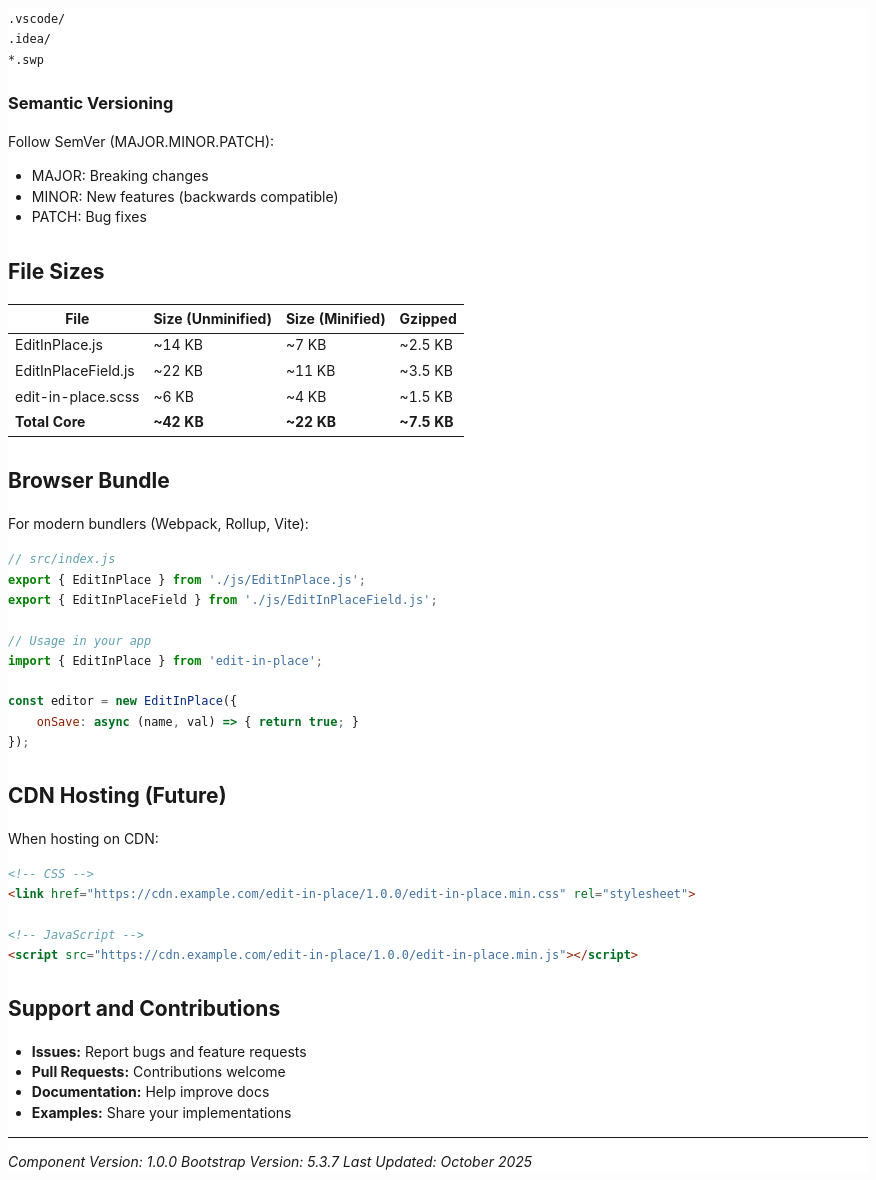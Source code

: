 ```
.vscode/
.idea/
*.swp
```

### Semantic Versioning

Follow SemVer (MAJOR.MINOR.PATCH):
- MAJOR: Breaking changes
- MINOR: New features (backwards compatible)
- PATCH: Bug fixes

## File Sizes

| File | Size (Unminified) | Size (Minified) | Gzipped |
|------|-------------------|-----------------|---------|
| EditInPlace.js | ~14 KB | ~7 KB | ~2.5 KB |
| EditInPlaceField.js | ~22 KB | ~11 KB | ~3.5 KB |
| edit-in-place.scss | ~6 KB | ~4 KB | ~1.5 KB |
| **Total Core** | **~42 KB** | **~22 KB** | **~7.5 KB** |

## Browser Bundle

For modern bundlers (Webpack, Rollup, Vite):

```javascript
// src/index.js
export { EditInPlace } from './js/EditInPlace.js';
export { EditInPlaceField } from './js/EditInPlaceField.js';

// Usage in your app
import { EditInPlace } from 'edit-in-place';

const editor = new EditInPlace({
	onSave: async (name, val) => { return true; }
});
```

## CDN Hosting (Future)

When hosting on CDN:

```html
<!-- CSS -->
<link href="https://cdn.example.com/edit-in-place/1.0.0/edit-in-place.min.css" rel="stylesheet">

<!-- JavaScript -->
<script src="https://cdn.example.com/edit-in-place/1.0.0/edit-in-place.min.js"></script>
```

## Support and Contributions

- **Issues:** Report bugs and feature requests
- **Pull Requests:** Contributions welcome
- **Documentation:** Help improve docs
- **Examples:** Share your implementations

---

*Component Version: 1.0.0*
*Bootstrap Version: 5.3.7*
*Last Updated: October 2025*